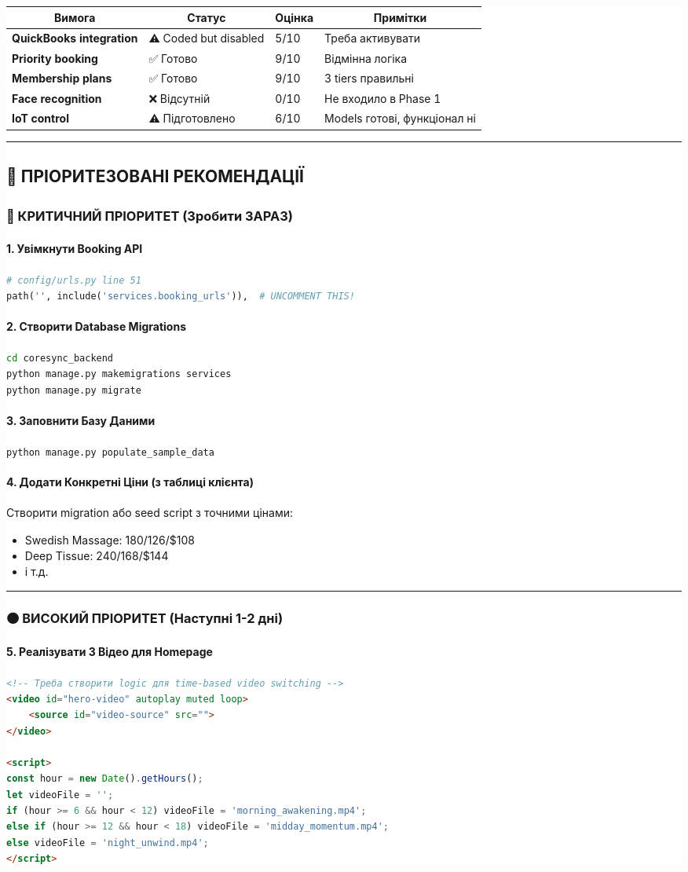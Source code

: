 | Вимога | Статус | Оцінка | Примітки |
|--------|--------|--------|----------|
| **QuickBooks integration** | ⚠️ Coded but disabled | 5/10 | Треба активувати |
| **Priority booking** | ✅ Готово | 9/10 | Відмінна логіка |
| **Membership plans** | ✅ Готово | 9/10 | 3 tiers правильні |
| **Face recognition** | ❌ Відсутній | 0/10 | Не входило в Phase 1 |
| **IoT control** | ⚠️ Підготовлено | 6/10 | Models готові, функціонал ні |

---

## 🎯 ПРІОРИТЕЗОВАНІ РЕКОМЕНДАЦІЇ

### 🔴 КРИТИЧНИЙ ПРІОРИТЕТ (Зробити ЗАРАЗ)

#### 1. **Увімкнути Booking API**
```python
# config/urls.py line 51
path('', include('services.booking_urls')),  # UNCOMMENT THIS!
```

#### 2. **Створити Database Migrations**
```bash
cd coresync_backend
python manage.py makemigrations services
python manage.py migrate
```

#### 3. **Заповнити Базу Даними**
```bash
python manage.py populate_sample_data
```

#### 4. **Додати Конкретні Ціни (з таблиці клієнта)**
Створити migration або seed script з точними цінами:
- Swedish Massage: $180/$126/$108
- Deep Tissue: $240/$168/$144
- і т.д.

---

### 🟠 ВИСОКИЙ ПРІОРИТЕТ (Наступні 1-2 дні)

#### 5. **Реалізувати 3 Відео для Homepage**
```html
<!-- Треба створити logic для time-based video switching -->
<video id="hero-video" autoplay muted loop>
    <source id="video-source" src="">
</video>

<script>
const hour = new Date().getHours();
let videoFile = '';
if (hour >= 6 && hour < 12) videoFile = 'morning_awakening.mp4';
else if (hour >= 12 && hour < 18) videoFile = 'midday_momentum.mp4';
else videoFile = 'night_unwind.mp4';
</script>
```
